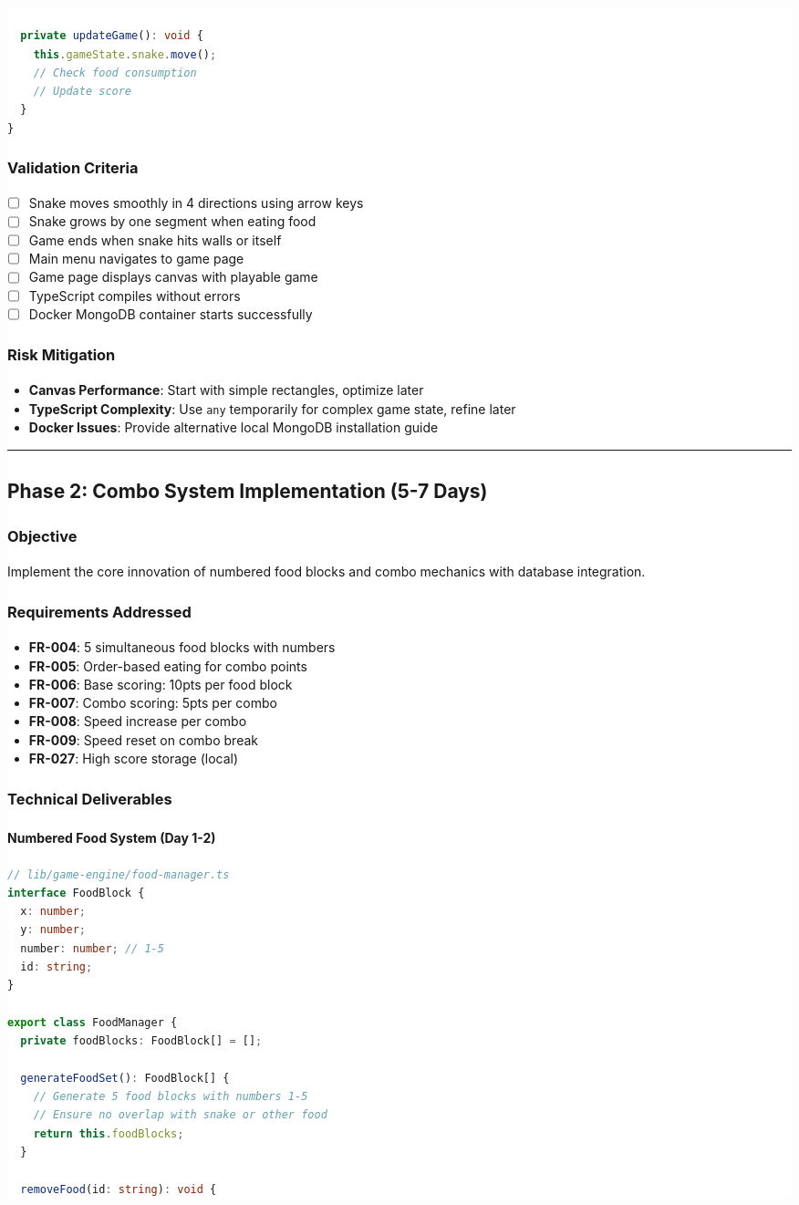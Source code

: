 ```typescript
  
  private updateGame(): void {
    this.gameState.snake.move();
    // Check food consumption
    // Update score
  }
}
```

### Validation Criteria
- [ ] Snake moves smoothly in 4 directions using arrow keys
- [ ] Snake grows by one segment when eating food
- [ ] Game ends when snake hits walls or itself
- [ ] Main menu navigates to game page
- [ ] Game page displays canvas with playable game
- [ ] TypeScript compiles without errors
- [ ] Docker MongoDB container starts successfully

### Risk Mitigation
- **Canvas Performance**: Start with simple rectangles, optimize later
- **TypeScript Complexity**: Use `any` temporarily for complex game state, refine later
- **Docker Issues**: Provide alternative local MongoDB installation guide

---

## Phase 2: Combo System Implementation (5-7 Days)

### Objective  
Implement the core innovation of numbered food blocks and combo mechanics with database integration.

### Requirements Addressed
- **FR-004**: 5 simultaneous food blocks with numbers
- **FR-005**: Order-based eating for combo points  
- **FR-006**: Base scoring: 10pts per food block
- **FR-007**: Combo scoring: 5pts per combo
- **FR-008**: Speed increase per combo
- **FR-009**: Speed reset on combo break
- **FR-027**: High score storage (local)

### Technical Deliverables

#### Numbered Food System (Day 1-2)
```typescript
// lib/game-engine/food-manager.ts
interface FoodBlock {
  x: number;
  y: number;
  number: number; // 1-5
  id: string;
}

export class FoodManager {
  private foodBlocks: FoodBlock[] = [];
  
  generateFoodSet(): FoodBlock[] {
    // Generate 5 food blocks with numbers 1-5
    // Ensure no overlap with snake or other food
    return this.foodBlocks;
  }
  
  removeFood(id: string): void {
```